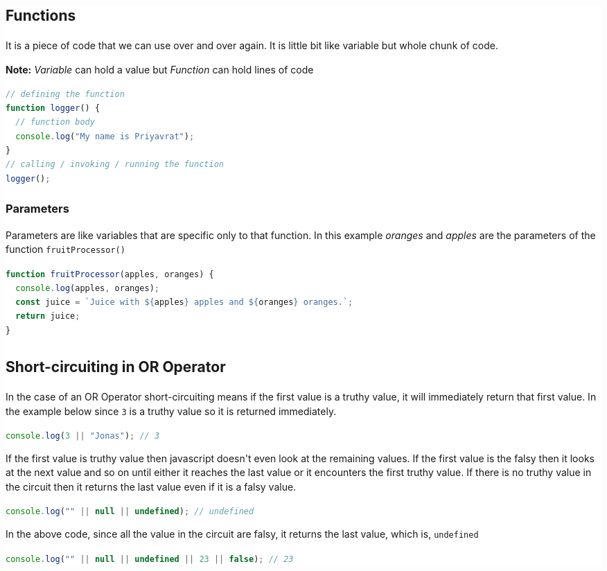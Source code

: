 ## Functions

It is a piece of code that we can use over and over again. It is little bit like variable but whole chunk of code.

**Note:** _Variable_ can hold a value but _Function_ can hold lines of code

```javascript
// defining the function
function logger() {
  // function body
  console.log("My name is Priyavrat");
}
// calling / invoking / running the function
logger();
```

### Parameters

Parameters are like variables that are specific only to that function. In this example _oranges_ and _apples_ are the parameters of the function `fruitProcessor()`

```javascript
function fruitProcessor(apples, oranges) {
  console.log(apples, oranges);
  const juice = `Juice with ${apples} apples and ${oranges} oranges.`;
  return juice;
}
```

## Short-circuiting in OR Operator

In the case of an OR Operator short-circuiting means if the first value is a truthy value, it will immediately return that first value. In the example below since `3` is a truthy value so it is returned immediately.

```javascript
console.log(3 || "Jonas"); // 3
```

If the first value is truthy value then javascript doesn't even look at the remaining values.
If the first value is the falsy then it looks at the next value and so on until either it reaches the last value or it encounters the first truthy value. If there is no truthy value in the circuit then it returns the last value even if it is a falsy value.

```javascript
console.log("" || null || undefined); // undefined
```

In the above code, since all the value in the circuit are falsy, it returns the last value, which is, `undefined`

```javascript
console.log("" || null || undefined || 23 || false); // 23
```
